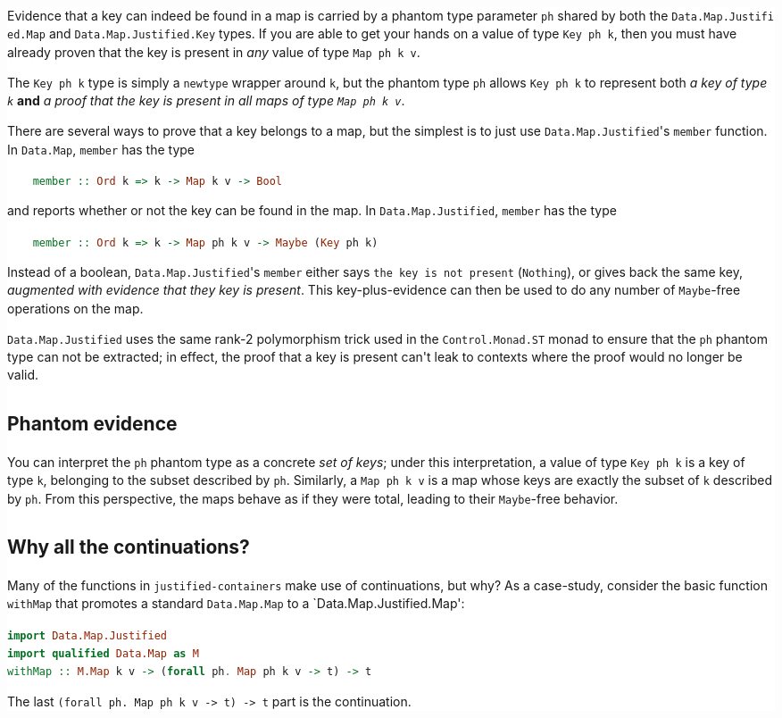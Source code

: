Evidence that a key can indeed be found in a map is carried by a phantom type parameter `ph`
shared by both the `Data.Map.Justified.Map` and `Data.Map.Justified.Key` types. If you are
able to get your hands on a value of type `Key ph k`, then you must have already proven that
the key is present in *any* value of type `Map ph k v`.

The `Key ph k` type is simply a `newtype` wrapper around `k`, but the phantom type `ph` allows
`Key ph k` to represent both *a key of type `k`* __and__ *a proof that the key is present in*
*all maps of type `Map ph k v`*.

There are several ways to prove that a key belongs to a map, but the simplest is to just use
`Data.Map.Justified`'s `member` function. In `Data.Map`, `member`
has the type

```haskell
    member :: Ord k => k -> Map k v -> Bool
```

and reports whether or not the key can be found in the map. In `Data.Map.Justified`,
`member` has the type

```haskell
    member :: Ord k => k -> Map ph k v -> Maybe (Key ph k)
```

Instead of a boolean, `Data.Map.Justified`'s `member` either says `the key is not present`
(`Nothing`), or gives back the same key, *augmented with evidence that they key*
*is present*. This key-plus-evidence can then be used to do any number of `Maybe`-free
operations on the map.

`Data.Map.Justified` uses the same rank-2 polymorphism trick used in the `Control.Monad.ST` monad to
ensure that the `ph` phantom type can not be extracted; in effect, the proof that a key is
present can't leak to contexts where the proof would no longer be valid.

## Phantom evidence

You can interpret the `ph` phantom type as a concrete *set of keys*; under this interpretation,
a value of type `Key ph k` is a key of type `k`, belonging to the subset described by `ph`.
Similarly, a `Map ph k v` is a map whose keys are exactly the subset of `k` described by `ph`.
From this perspective, the maps behave as if they were total, leading to their `Maybe`-free behavior.

## Why all the continuations?

Many of the functions in `justified-containers` make use of continuations, but why? As a case-study,
consider the basic function `withMap` that promotes a standard `Data.Map.Map` to a `Data.Map.Justified.Map':

```haskell
import Data.Map.Justified
import qualified Data.Map as M
withMap :: M.Map k v -> (forall ph. Map ph k v -> t) -> t
```

The last `(forall ph. Map ph k v -> t) -> t` part is the continuation.
